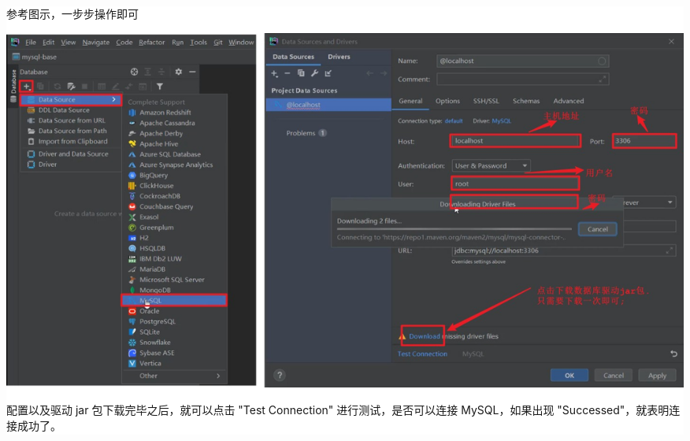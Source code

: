 参考图示，一步步操作即可

![image22](assets/image22.jpeg)

配置以及驱动 jar 包下载完毕之后，就可以点击 "Test Connection" 进行测试，是否可以连接 MySQL，如果出现  "Successed"，就表明连接成功了。
